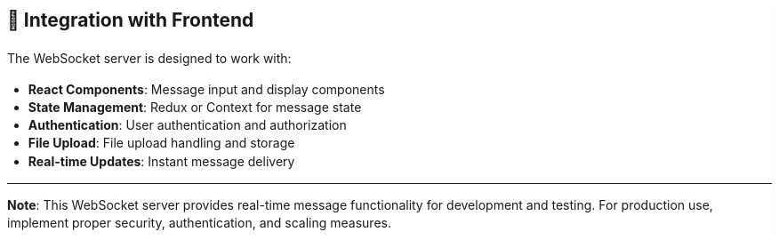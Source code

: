 ## 🔄 Integration with Frontend

The WebSocket server is designed to work with:

- **React Components**: Message input and display components
- **State Management**: Redux or Context for message state
- **Authentication**: User authentication and authorization
- **File Upload**: File upload handling and storage
- **Real-time Updates**: Instant message delivery

---

**Note**: This WebSocket server provides real-time message functionality for development and testing. For production use, implement proper security, authentication, and scaling measures.
